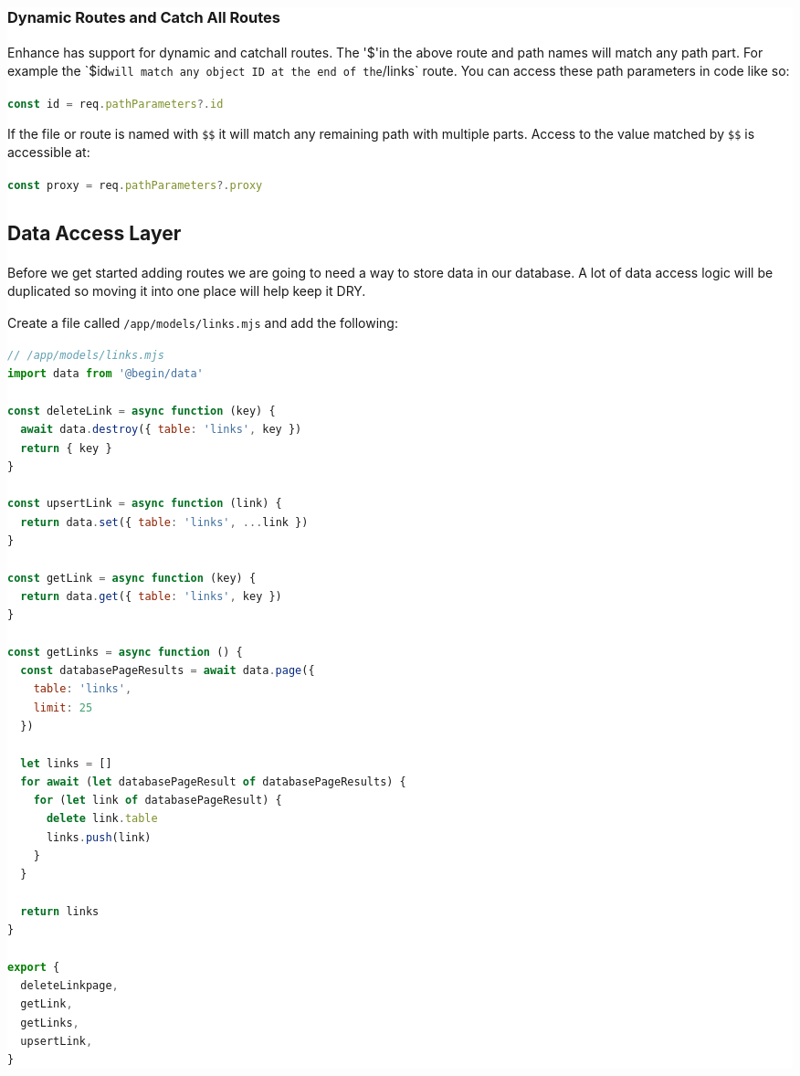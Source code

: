 

### Dynamic Routes and Catch All Routes

Enhance has support for dynamic and catchall routes.
The '$'in the above route and path names will match any path part. For example the `$id` will match any object ID at the end of the `/links` route. You can access these path parameters in code like so:

```javascript
const id = req.pathParameters?.id
```

If the file or route is named with `$$` it will match any remaining path with multiple parts. Access to the value matched by `$$` is accessible at:

```javascript
const proxy = req.pathParameters?.proxy
```

## Data Access Layer

Before we get started adding routes we are going to need a way to store data in our database.  A lot of data access logic will be duplicated so moving it into one place will help keep it DRY.

Create a file called `/app/models/links.mjs` and add the following:

```javascript
// /app/models/links.mjs
import data from '@begin/data'

const deleteLink = async function (key) {
  await data.destroy({ table: 'links', key })
  return { key }
}

const upsertLink = async function (link) {
  return data.set({ table: 'links', ...link })
}

const getLink = async function (key) {
  return data.get({ table: 'links', key })
}

const getLinks = async function () {
  const databasePageResults = await data.page({
    table: 'links',
    limit: 25
  })

  let links = []
  for await (let databasePageResult of databasePageResults) {
    for (let link of databasePageResult) {
      delete link.table
      links.push(link)
    }
  }

  return links
}

export {
  deleteLinkpage,
  getLink,
  getLinks,
  upsertLink,
}
```